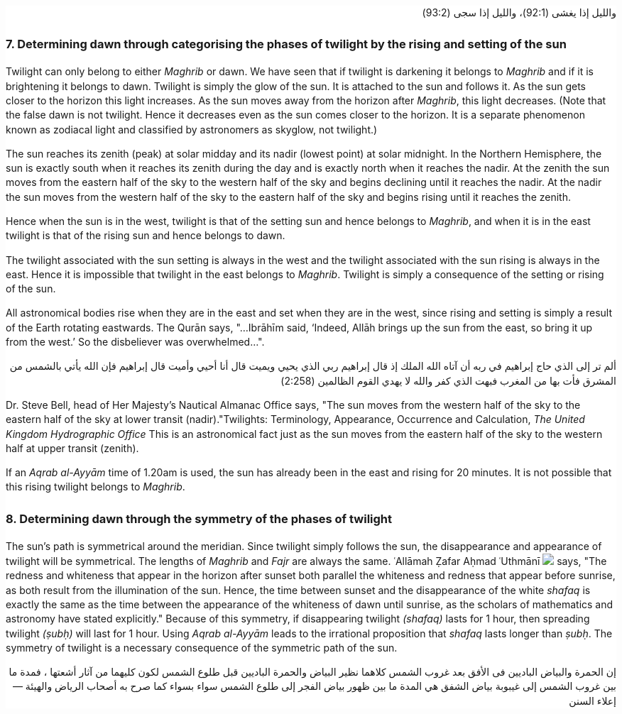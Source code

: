 <div dir="rtl">والليل إذا يغشى (92:1)، والليل إذا سجى (93:2)</div>

### 7. Determining dawn through categorising the phases of twilight by the rising and setting of the sun

Twilight can only belong to either _Maghrib_ or dawn. We have seen that if twilight is darkening it belongs to _Maghrib_ and if it is brightening it belongs to dawn. Twilight is simply the glow of the sun. It is attached to the sun and follows it. As the sun gets closer to the horizon this light increases. As the sun moves away from the horizon after _Maghrib_, this light decreases. (Note that the false dawn is not twilight. Hence it decreases even as the sun comes closer to the horizon. It is a separate phenomenon known as zodiacal light and classified by astronomers as skyglow, not twilight.)

The sun reaches its zenith (peak) at solar midday and its nadir (lowest point) at solar midnight. In the Northern Hemisphere, the sun is exactly south when it reaches its zenith during the day and is exactly north when it reaches the nadir. At the zenith the sun moves from the eastern half of the sky to the western half of the sky and begins declining until it reaches the nadir. At the nadir the sun moves from the western half of the sky to the eastern half of the sky and begins rising until it reaches the zenith.

Hence when the sun is in the west, twilight is that of the setting sun and hence belongs to _Maghrib_, and when it is in the east twilight is that of the rising sun and hence belongs to dawn.

The twilight associated with the sun setting is always in the west and the twilight associated with the sun rising is always in the east. Hence it is impossible that twilight in the east belongs to _Maghrib_. Twilight is simply a consequence of the setting or rising of the sun.

All astronomical bodies rise when they are in the east and set when they are in the west, since rising and setting is simply a result of the Earth rotating eastwards. The Qurān says, "…Ibrāhīm said, ‘Indeed, Allāh brings up the sun from the east, so bring it up from the west.’ So the disbeliever was overwhelmed…".

<div dir="rtl">ألم تر إلى الذي حاج إبراهيم في ربه أن آتاه الله الملك إذ قال إبراهيم ربي الذي يحيي ويميت قال أنا أحيي وأميت قال إبراهيم فإن الله يأتي بالشمس من المشرق فأت بها من المغرب فبهت الذي كفر والله لا يهدي القوم الظالمين (2:258)</div>

Dr. Steve Bell, head of Her Majesty’s Nautical Almanac Office says, "The sun moves from the western half of the sky to the eastern half of the sky at lower transit (nadir)."Twilights: Terminology, Appearance, Occurrence and Calculation, _The United Kingdom Hydrographic Office_ This is an astronomical fact just as the sun moves from the eastern half of the sky to the western half at upper transit (zenith).

If an _Aqrab al-Ayyām_ time of 1.20am is used, the sun has already been in the east and rising for 20 minutes. It is not possible that this rising twilight belongs to _Maghrib_.

### 8. Determining dawn through the symmetry of the phases of twilight

The sun’s path is symmetrical around the meridian. Since twilight simply follows the sun, the disappearance and appearance of twilight will be symmetrical. The lengths of _Maghrib_ and _Fajr_ are always the same. ʿAllāmah Ẓafar Aḥmad ʿUthmānī <img src="https://reedwan.github.io/fajr/img/ra.png" width="28" /> says, "The redness and whiteness that appear in the horizon after sunset both parallel the whiteness and redness that appear before sunrise, as both result from the illumination of the sun. Hence, the time between sunset and the disappearance of the white _shafaq_ is exactly the same as the time between the appearance of the whiteness of dawn until sunrise, as the scholars of mathematics and astronomy have stated explicitly." Because of this symmetry, if disappearing twilight _(shafaq)_ lasts for 1 hour, then spreading twilight _(ṣubḥ)_ will last for 1 hour. Using _Aqrab al-Ayyām_ leads to the irrational proposition that _shafaq_ lasts longer than _ṣubḥ_. The symmetry of twilight is a necessary consequence of the symmetric path of the sun.

<div dir="rtl">إن الحمرة والبياض الباديين فى الأفق بعد غروب الشمس كلاهما نظير البياض والحمرة الباديين قبل طلوع الشمس لكون كليهما من آثار أشعتها ، فمدة ما بين غروب الشمس إلى غيبوبة بياض الشفق هي المدة ما بين ظهور بياض الفجر إلى طلوع الشمس سواء بسواء كما صرح به أصحاب الرياض والهيئة — إعلاء السنن</div>
  